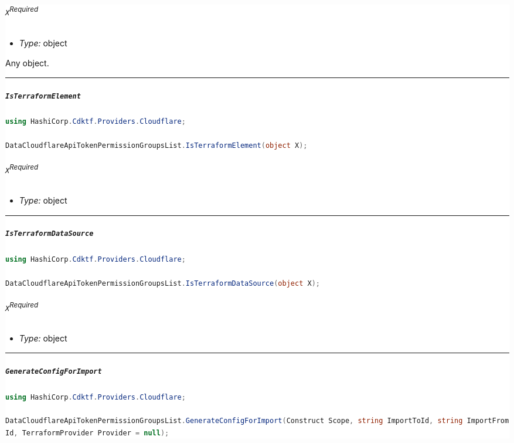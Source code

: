 ###### `X`<sup>Required</sup> <a name="X" id="@cdktf/provider-cloudflare.dataCloudflareApiTokenPermissionGroupsList.DataCloudflareApiTokenPermissionGroupsList.isConstruct.parameter.x"></a>

- *Type:* object

Any object.

---

##### `IsTerraformElement` <a name="IsTerraformElement" id="@cdktf/provider-cloudflare.dataCloudflareApiTokenPermissionGroupsList.DataCloudflareApiTokenPermissionGroupsList.isTerraformElement"></a>

```csharp
using HashiCorp.Cdktf.Providers.Cloudflare;

DataCloudflareApiTokenPermissionGroupsList.IsTerraformElement(object X);
```

###### `X`<sup>Required</sup> <a name="X" id="@cdktf/provider-cloudflare.dataCloudflareApiTokenPermissionGroupsList.DataCloudflareApiTokenPermissionGroupsList.isTerraformElement.parameter.x"></a>

- *Type:* object

---

##### `IsTerraformDataSource` <a name="IsTerraformDataSource" id="@cdktf/provider-cloudflare.dataCloudflareApiTokenPermissionGroupsList.DataCloudflareApiTokenPermissionGroupsList.isTerraformDataSource"></a>

```csharp
using HashiCorp.Cdktf.Providers.Cloudflare;

DataCloudflareApiTokenPermissionGroupsList.IsTerraformDataSource(object X);
```

###### `X`<sup>Required</sup> <a name="X" id="@cdktf/provider-cloudflare.dataCloudflareApiTokenPermissionGroupsList.DataCloudflareApiTokenPermissionGroupsList.isTerraformDataSource.parameter.x"></a>

- *Type:* object

---

##### `GenerateConfigForImport` <a name="GenerateConfigForImport" id="@cdktf/provider-cloudflare.dataCloudflareApiTokenPermissionGroupsList.DataCloudflareApiTokenPermissionGroupsList.generateConfigForImport"></a>

```csharp
using HashiCorp.Cdktf.Providers.Cloudflare;

DataCloudflareApiTokenPermissionGroupsList.GenerateConfigForImport(Construct Scope, string ImportToId, string ImportFromId, TerraformProvider Provider = null);
```
